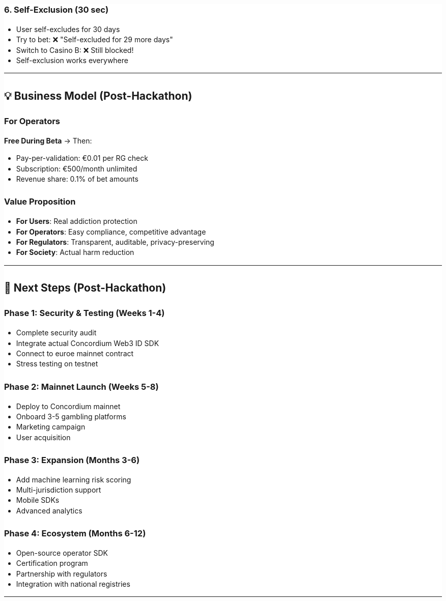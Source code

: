 ### 6. Self-Exclusion (30 sec)
- User self-excludes for 30 days
- Try to bet: ❌ "Self-excluded for 29 more days"
- Switch to Casino B: ❌ Still blocked!
- Self-exclusion works everywhere

---

## 💡 Business Model (Post-Hackathon)

### For Operators

**Free During Beta** → Then:
- Pay-per-validation: €0.01 per RG check
- Subscription: €500/month unlimited
- Revenue share: 0.1% of bet amounts

### Value Proposition

- **For Users**: Real addiction protection
- **For Operators**: Easy compliance, competitive advantage
- **For Regulators**: Transparent, auditable, privacy-preserving
- **For Society**: Actual harm reduction

---

## 🚀 Next Steps (Post-Hackathon)

### Phase 1: Security & Testing (Weeks 1-4)
- Complete security audit
- Integrate actual Concordium Web3 ID SDK
- Connect to euroe mainnet contract
- Stress testing on testnet

### Phase 2: Mainnet Launch (Weeks 5-8)
- Deploy to Concordium mainnet
- Onboard 3-5 gambling platforms
- Marketing campaign
- User acquisition

### Phase 3: Expansion (Months 3-6)
- Add machine learning risk scoring
- Multi-jurisdiction support
- Mobile SDKs
- Advanced analytics

### Phase 4: Ecosystem (Months 6-12)
- Open-source operator SDK
- Certification program
- Partnership with regulators
- Integration with national registries

---